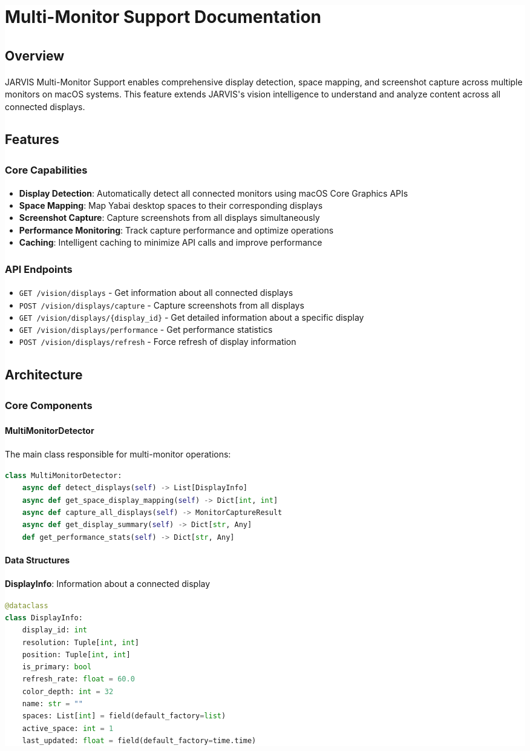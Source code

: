 # Multi-Monitor Support Documentation

## Overview

JARVIS Multi-Monitor Support enables comprehensive display detection, space mapping, and screenshot capture across multiple monitors on macOS systems. This feature extends JARVIS's vision intelligence to understand and analyze content across all connected displays.

## Features

### Core Capabilities
- **Display Detection**: Automatically detect all connected monitors using macOS Core Graphics APIs
- **Space Mapping**: Map Yabai desktop spaces to their corresponding displays
- **Screenshot Capture**: Capture screenshots from all displays simultaneously
- **Performance Monitoring**: Track capture performance and optimize operations
- **Caching**: Intelligent caching to minimize API calls and improve performance

### API Endpoints
- `GET /vision/displays` - Get information about all connected displays
- `POST /vision/displays/capture` - Capture screenshots from all displays
- `GET /vision/displays/{display_id}` - Get detailed information about a specific display
- `GET /vision/displays/performance` - Get performance statistics
- `POST /vision/displays/refresh` - Force refresh of display information

## Architecture

### Core Components

#### MultiMonitorDetector
The main class responsible for multi-monitor operations:

```python
class MultiMonitorDetector:
    async def detect_displays(self) -> List[DisplayInfo]
    async def get_space_display_mapping(self) -> Dict[int, int]
    async def capture_all_displays(self) -> MonitorCaptureResult
    async def get_display_summary(self) -> Dict[str, Any]
    def get_performance_stats(self) -> Dict[str, Any]
```

#### Data Structures

**DisplayInfo**: Information about a connected display
```python
@dataclass
class DisplayInfo:
    display_id: int
    resolution: Tuple[int, int]
    position: Tuple[int, int]
    is_primary: bool
    refresh_rate: float = 60.0
    color_depth: int = 32
    name: str = ""
    spaces: List[int] = field(default_factory=list)
    active_space: int = 1
    last_updated: float = field(default_factory=time.time)
```

